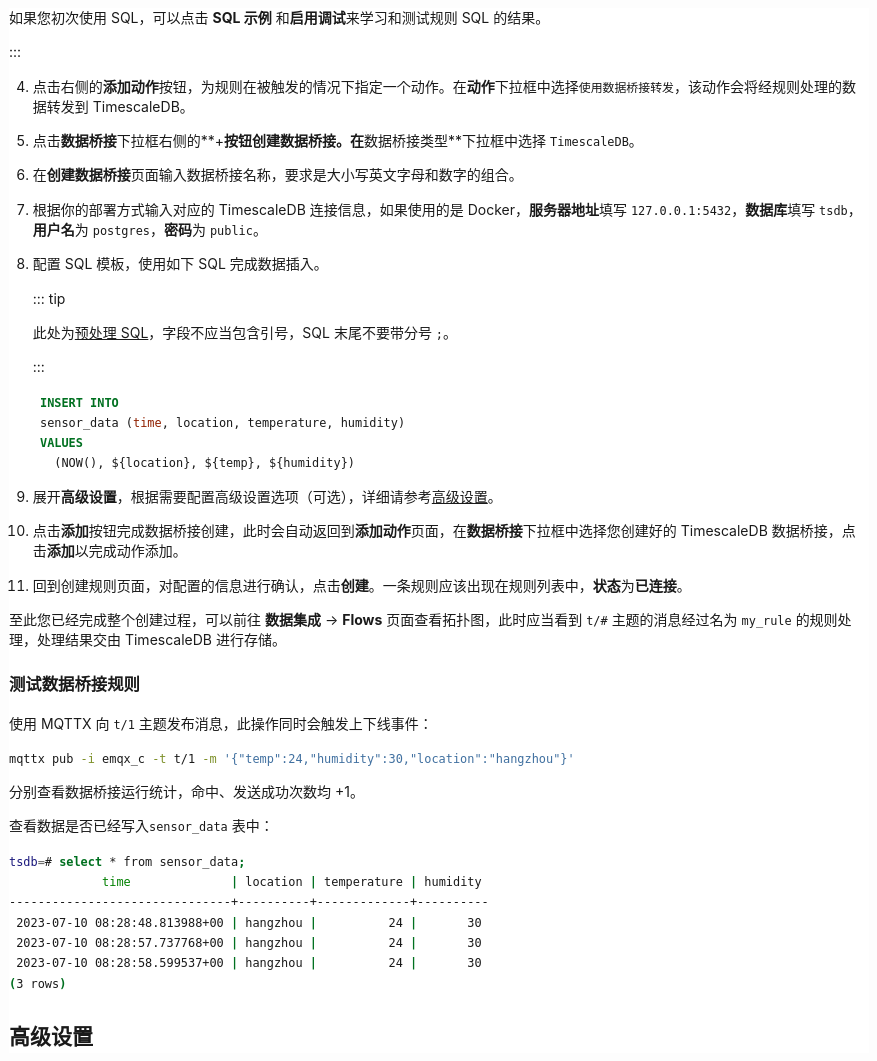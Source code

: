    如果您初次使用 SQL，可以点击 **SQL 示例** 和**启用调试**来学习和测试规则 SQL 的结果。

   :::

4. 点击右侧的**添加动作**按钮，为规则在被触发的情况下指定一个动作。在**动作**下拉框中选择`使用数据桥接转发`，该动作会将经规则处理的数据转发到 TimescaleDB。

5. 点击**数据桥接**下拉框右侧的**+**按钮创建数据桥接。在**数据桥接类型**下拉框中选择 `TimescaleDB`。

6. 在**创建数据桥接**页面输入数据桥接名称，要求是大小写英文字母和数字的组合。

7. 根据你的部署方式输入对应的 TimescaleDB 连接信息，如果使用的是 Docker，**服务器地址**填写 `127.0.0.1:5432`，**数据库**填写 `tsdb`，**用户名**为 `postgres`，**密码**为 `public`。

8. 配置 SQL 模板，使用如下 SQL 完成数据插入。

   ::: tip

   此处为[预处理 SQL](./data-bridges.md#sql-预处理)，字段不应当包含引号，SQL 末尾不要带分号 `;`。

   :::

   ```sql
    INSERT INTO
    sensor_data (time, location, temperature, humidity)
    VALUES
      (NOW(), ${location}, ${temp}, ${humidity})
   ```

9. 展开**高级设置**，根据需要配置高级设置选项（可选），详细请参考[高级设置](#高级设置)。

10. 点击**添加**按钮完成数据桥接创建，此时会自动返回到**添加动作**页面，在**数据桥接**下拉框中选择您创建好的 TimescaleDB 数据桥接，点击**添加**以完成动作添加。

11. 回到创建规则页面，对配置的信息进行确认，点击**创建**。一条规则应该出现在规则列表中，**状态**为**已连接**。

至此您已经完成整个创建过程，可以前往 **数据集成** -> **Flows** 页面查看拓扑图，此时应当看到 `t/#` 主题的消息经过名为 `my_rule` 的规则处理，处理结果交由 TimescaleDB 进行存储。


### 测试数据桥接规则

使用 MQTTX 向 `t/1` 主题发布消息，此操作同时会触发上下线事件：

```bash
mqttx pub -i emqx_c -t t/1 -m '{"temp":24,"humidity":30,"location":"hangzhou"}'
```

分别查看数据桥接运行统计，命中、发送成功次数均 +1。

查看数据是否已经写入`sensor_data` 表中：

```bash
tsdb=# select * from sensor_data;
             time              | location | temperature | humidity 
-------------------------------+----------+-------------+----------
 2023-07-10 08:28:48.813988+00 | hangzhou |          24 |       30
 2023-07-10 08:28:57.737768+00 | hangzhou |          24 |       30
 2023-07-10 08:28:58.599537+00 | hangzhou |          24 |       30
(3 rows)
```

## 高级设置
